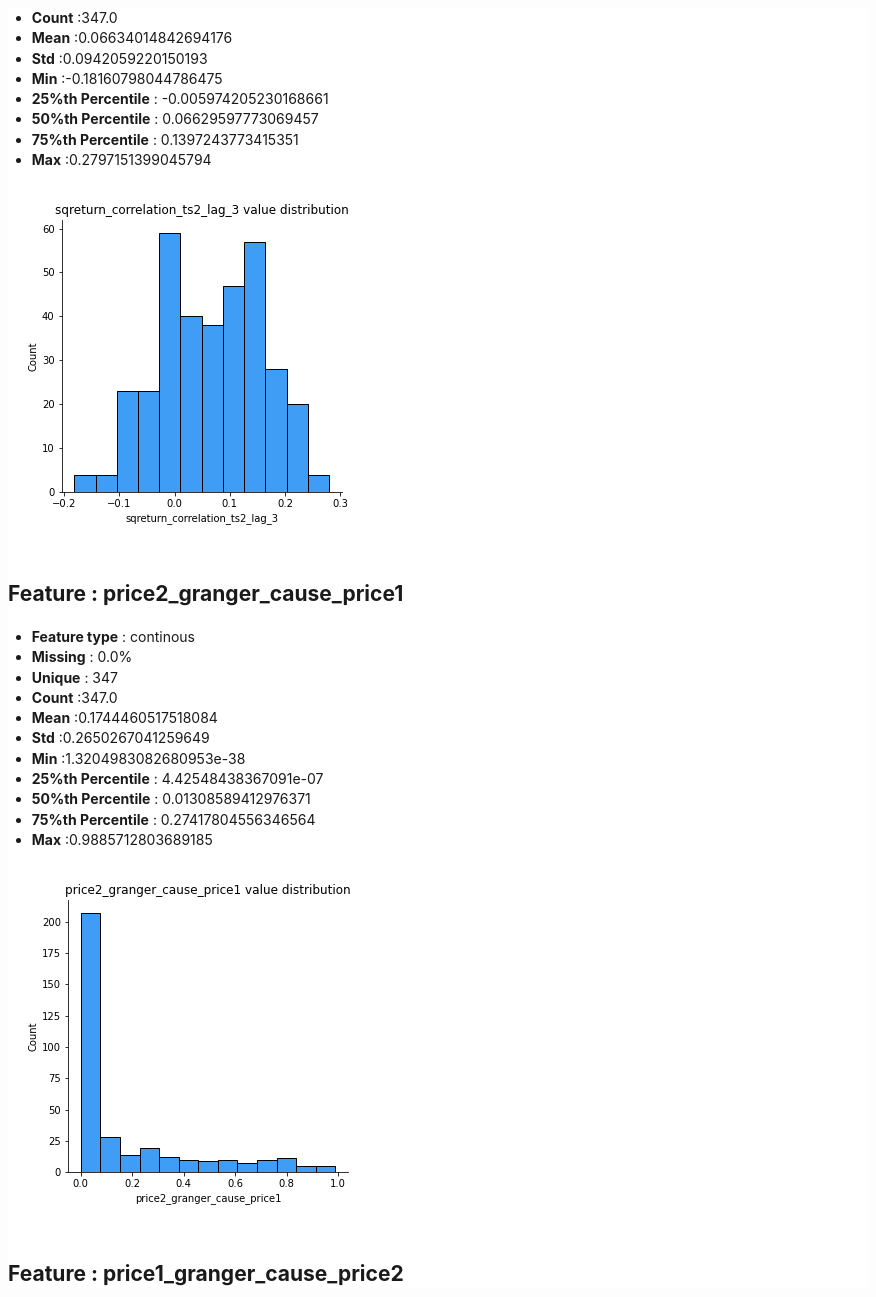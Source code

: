 - **Count** :347.0
- **Mean** :0.06634014842694176
- **Std** :0.0942059220150193
- **Min** :-0.18160798044786475
- **25%th Percentile** : -0.005974205230168661
- **50%th Percentile** : 0.06629597773069457
- **75%th Percentile** : 0.1397243773415351
- **Max** :0.2797151399045794

![](sqreturn_correlation_ts2_lag_3.png)
## Feature : price2_granger_cause_price1
- **Feature type** : continous
- **Missing** : 0.0%
- **Unique** : 347
- **Count** :347.0
- **Mean** :0.1744460517518084
- **Std** :0.2650267041259649
- **Min** :1.3204983082680953e-38
- **25%th Percentile** : 4.42548438367091e-07
- **50%th Percentile** : 0.01308589412976371
- **75%th Percentile** : 0.27417804556346564
- **Max** :0.9885712803689185

![](price2_granger_cause_price1.png)
## Feature : price1_granger_cause_price2